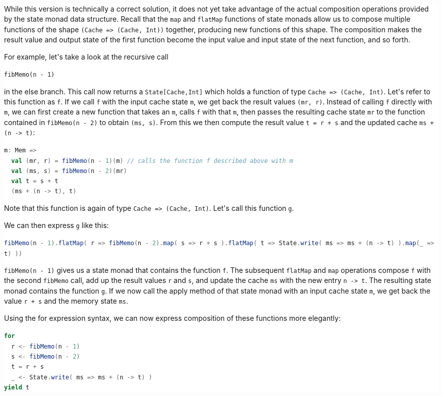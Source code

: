    While this version is technically a correct solution, it does not
   yet take advantage of the actual composition operations provided by
   the state monad data structure. Recall that the `map` and `flatMap`
   functions of state monads allow us to compose multiple functions of
   the shape `(Cache => (Cache, Int))` together, producing new functions
   of this shape. The composition makes the result value and output
   state of the first function become the input value and input state
   of the next function, and so forth.

   For example, let's take a look at the recursive call

   `fibMemo(n - 1)`

   in the else branch. This call now returns a `State[Cache,Int]` which
   holds a function of type `Cache => (Cache, Int)`. Let's refer to this
   function as `f`. If we call `f` with the input cache state `m`, we get back
   the result values `(mr, r)`. Instead of calling `f` directly with `m`, we
   can first create a new function that takes an `m`, calls `f` with that `m`,
   then passes the resulting cache state `mr` to the function contained in
   `fibMemo(n - 2)` to obtain `(ms, s)`. From this we then compute the result value `t = r + s` and the updated cache `ms + (n -> t)`:

   ```scala 
   m: Mem =>
     val (mr, r) = fibMemo(n - 1)(m) // calls the function f described above with m
     val (ms, s) = fibMemo(n - 2)(mr)
     val t = s + t
     (ms + (n -> t), t)
   ```
   
   Note that this function is again of type `Cache => (Cache, Int)`. Let's
   call this function `g`.

   We can then express `g` like this:

   ```scala
   fibMemo(n - 1).flatMap( r => fibMemo(n - 2).map( s => r + s ).flatMap( t => State.write( ms => ms + (n -> t) ).map(_ => t) ))
   ```
   
   `fibMemo(n - 1)` gives us a state monad that contains the function
   `f`. The subsequent `flatMap` and `map` operations compose `f` with
   the second `fibMemo` call, add up the result values `r` and `s`,
   and update the cache `ms` with the new entry `n -> t`. The
   resulting state monad contains the function `g`. If we now call the
   apply method of that state monad with an input cache state `m`, we
   get back the value `r + s` and the memory state `ms`.

   Using the for expression syntax, we can now express composition of
   these functions more elegantly:

   ```scala
   for
     r <- fibMemo(n - 1)
     s <- fibMemo(n - 2)
     t = r + s
     _ <- State.write( ms => ms + (n -> t) )
   yield t
   ```
   